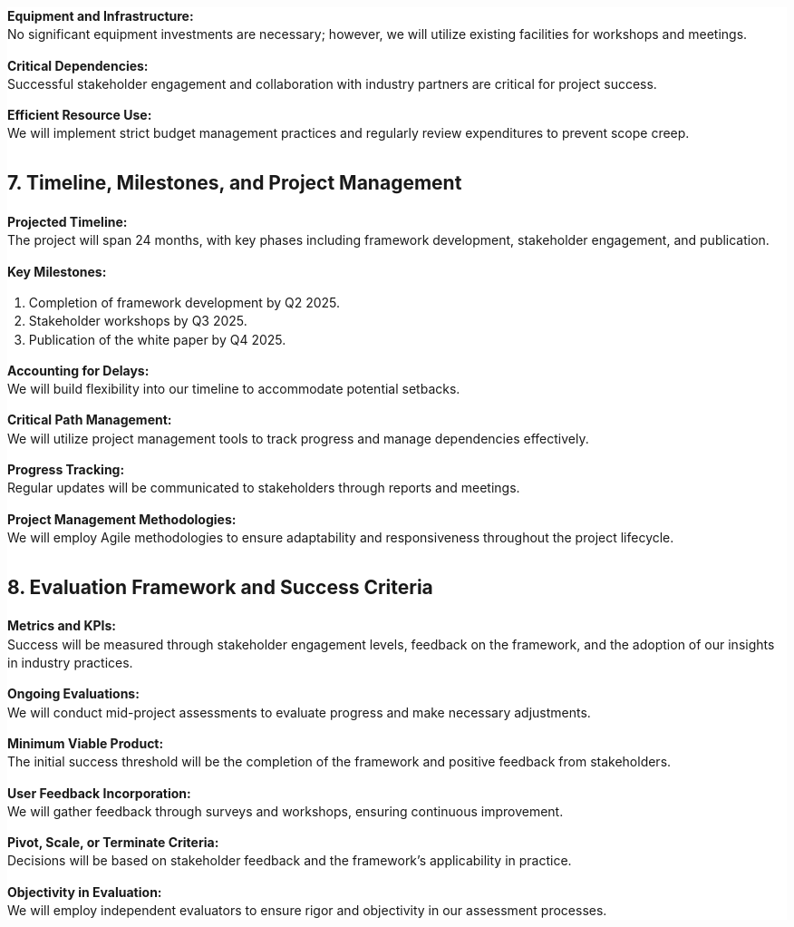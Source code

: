 **Equipment and Infrastructure:**  
No significant equipment investments are necessary; however, we will utilize existing facilities for workshops and meetings.

**Critical Dependencies:**  
Successful stakeholder engagement and collaboration with industry partners are critical for project success.

**Efficient Resource Use:**  
We will implement strict budget management practices and regularly review expenditures to prevent scope creep.

## 7. Timeline, Milestones, and Project Management

**Projected Timeline:**  
The project will span 24 months, with key phases including framework development, stakeholder engagement, and publication.

**Key Milestones:**  
1. Completion of framework development by Q2 2025.
2. Stakeholder workshops by Q3 2025.
3. Publication of the white paper by Q4 2025.

**Accounting for Delays:**  
We will build flexibility into our timeline to accommodate potential setbacks.

**Critical Path Management:**  
We will utilize project management tools to track progress and manage dependencies effectively.

**Progress Tracking:**  
Regular updates will be communicated to stakeholders through reports and meetings.

**Project Management Methodologies:**  
We will employ Agile methodologies to ensure adaptability and responsiveness throughout the project lifecycle.

## 8. Evaluation Framework and Success Criteria

**Metrics and KPIs:**  
Success will be measured through stakeholder engagement levels, feedback on the framework, and the adoption of our insights in industry practices.

**Ongoing Evaluations:**  
We will conduct mid-project assessments to evaluate progress and make necessary adjustments.

**Minimum Viable Product:**  
The initial success threshold will be the completion of the framework and positive feedback from stakeholders.

**User Feedback Incorporation:**  
We will gather feedback through surveys and workshops, ensuring continuous improvement.

**Pivot, Scale, or Terminate Criteria:**  
Decisions will be based on stakeholder feedback and the framework’s applicability in practice.

**Objectivity in Evaluation:**  
We will employ independent evaluators to ensure rigor and objectivity in our assessment processes.
